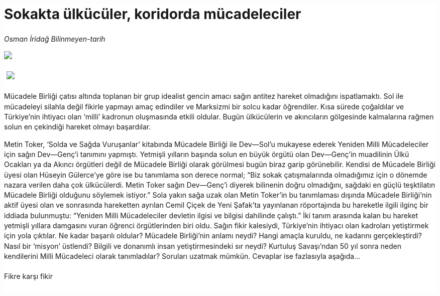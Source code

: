 # Sokakta ülkücüler, koridorda mücadeleciler

*Osman İridağ Bilinmeyen-tarih*

<div>
 <font>
  <img border="0" height="1" src="/web/20030624000839im_/http://www.aksiyon.com.tr/images/blank.gif"/>
 </font>
 <font class="content">
  <p>
   <img border="0" hspace="5" src="/web/20030624000839im_/http://www.aksiyon.com.tr/resim/39/42.jpg" vspace="5"/>
  </p>
 </font>
 <font class="content">
  Mücadele Birliği çatısı altında toplanan bir grup idealist gencin amacı sağın antitez hareket olmadığını ispatlamaktı. Sol ile mücadeleyi silahla değil fikirle yapmayı amaç edindiler ve Marksizmi bir solcu kadar öğrendiler. Kısa sürede çoğaldılar ve Türkiye’nin ihtiyacı olan ‘milli’ kadronun oluşmasında etkili oldular. Bugün ülkücülerin ve akıncıların gölgesinde kalmalarına rağmen solun en çekindiği hareket olmayı başardılar.
 </font>
 <p>
  <font class="content">
   Metin Toker, ‘Solda ve Sağda Vuruşanlar’ kitabında Mücadele Birliği ile Dev—Sol’u mukayese ederek Yeniden Milli Mücadeleciler için sağın Dev—Genç’i tanımını yapmıştı. Yetmişli yılların başında solun en büyük örgütü olan Dev—Genç’in muadilinin Ülkü Ocakları ya da Akıncı örgütleri değil de Mücadele Birliği olarak görülmesi bugün biraz garip görünebilir. Kendisi de Mücadele Birliği üyesi olan Hüseyin Gülerce’ye göre ise bu tanımlama son derece normal; “Biz sokak çatışmalarında olmadığımız için o dönemde nazara verilen daha çok ülkücülerdi. Metin Toker sağın Dev—Genç’i diyerek bilinenin doğru olmadığını, sağdaki en güçlü teşktilatın Mücadele Birliği olduğunu söylemek istiyor.” Sola yakın sağa uzak olan Metin Toker’in bu tanımlaması dışında Mücadele Birliği’nin aktif üyesi olan ve sonrasında hareketten ayrılan Cemil Çiçek de Yeni Şafak’ta yayınlanan röportajında bu hareketle ilgili ilginç bir iddiada bulunmuştu: “Yeniden Milli Mücadeleciler devletin ilgisi ve bilgisi dahilinde çalıştı.” İki tanım arasında kalan bu hareket yetmişli yıllara damgasını vuran öğrenci örgütlerinden biri oldu. Sağın fikir kalesiydi, Türkiye’nin ihtiyacı olan kadroları yetiştirmek için yola çıktılar. Ne kadar başarılı oldular? Mücadele Birliği’nin anlamı neydi? Hangi amaçla kuruldu, ne kadarını gerçekleştirdi? Nasıl bir ‘misyon’ üstlendi? Bilgili ve donanımlı insan yetiştirmesindeki sır neydi? Kurtuluş Savaşı’ndan 50 yıl sonra neden kendilerini Milli Mücadeleci olarak tanımladılar? Soruları uzatmak mümkün. Cevaplar ise fazlasıyla aşağıda...
   <br/>
   <br/>
   Fikre karşı fikir
   <br/>
   <br/>